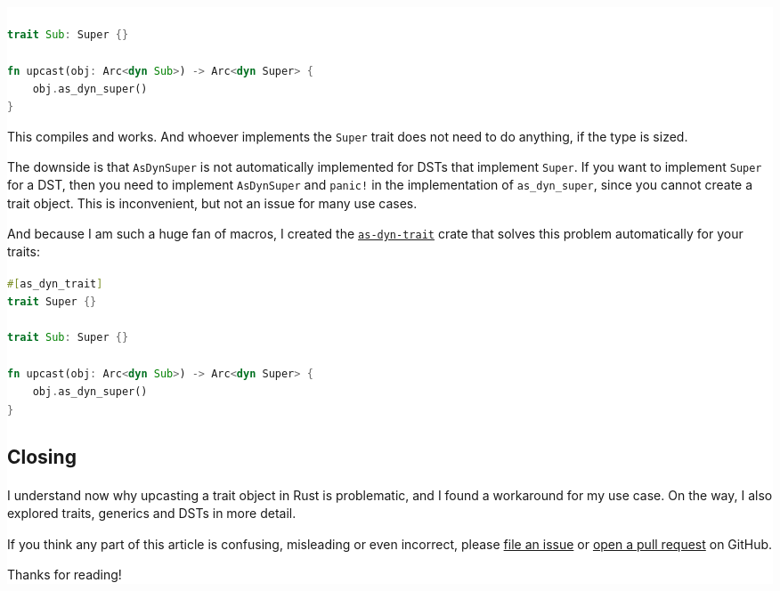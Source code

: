 ```rust

trait Sub: Super {}

fn upcast(obj: Arc<dyn Sub>) -> Arc<dyn Super> {
    obj.as_dyn_super()
}
```

This compiles and works. And whoever implements the `Super` trait does not need to do anything, if the type is sized.

The downside is that `AsDynSuper` is not automatically implemented for DSTs that implement `Super`. If you want to implement `Super` for a DST, then you need to implement `AsDynSuper` and `panic!` in the implementation of `as_dyn_super`, since you cannot create a trait object. This is inconvenient, but not an issue for many use cases.

And because I am such a huge fan of macros, I created the [`as-dyn-trait`](https://crates.io/crates/as-dyn-trait) crate that solves this problem automatically for your traits:

```rust
#[as_dyn_trait]
trait Super {}

trait Sub: Super {}

fn upcast(obj: Arc<dyn Sub>) -> Arc<dyn Super> {
    obj.as_dyn_super()
}
```

## Closing

I understand now why upcasting a trait object in Rust is problematic, and I found a workaround for my use case. On the way, I also explored traits, generics and DSTs in more detail.

If you think any part of this article is confusing, misleading or even incorrect, please [file an issue](https://github.com/brain0/articles/issues) or [open a pull request](https://github.com/brain0/articles/pulls) on GitHub.

Thanks for reading!
